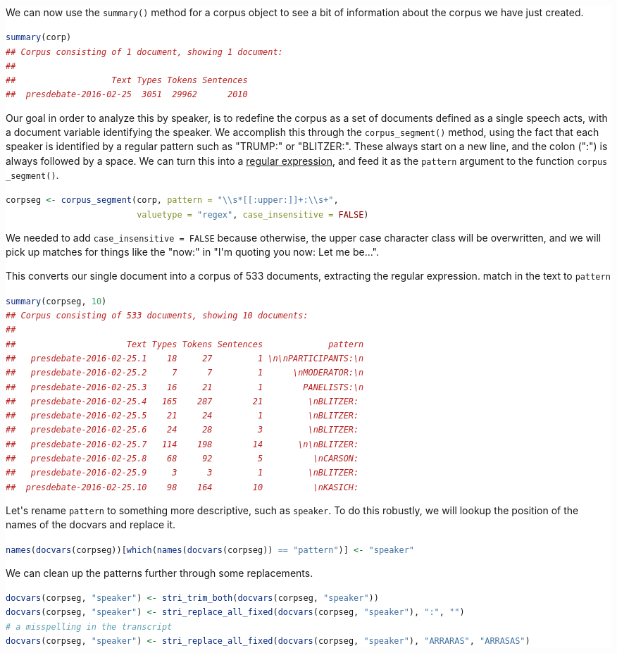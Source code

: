 We can now use the `summary()` method for a corpus object to see a bit of information about the corpus we have just created.

```r
summary(corp)
## Corpus consisting of 1 document, showing 1 document:
## 
##                   Text Types Tokens Sentences
##  presdebate-2016-02-25  3051  29962      2010
```

Our goal in order to analyze this by speaker, is to redefine the corpus as a set of documents defined as a single speech acts, with a document variable identifying the speaker. We accomplish this through the `corpus_segment()` method, using the fact that each speaker is identified by a regular pattern such as "TRUMP:" or "BLITZER:".  These always start on a new line, and the colon (":") is always followed by a space.  We can turn this into a [regular expression](https://www.regular-expressions.info/), and feed it as the `pattern` argument to the function `corpus_segment()`.

```r
corpseg <- corpus_segment(corp, pattern = "\\s*[[:upper:]]+:\\s+", 
                          valuetype = "regex", case_insensitive = FALSE)
```
We needed to add `case_insensitive = FALSE` because otherwise, the upper case character class will be overwritten, and we will pick up matches for things like the "now:" in "I'm quoting you now: Let me be...".

This converts our single document into a corpus of 533 documents, extracting the regular expression. match in the text to `pattern`

```r
summary(corpseg, 10)
## Corpus consisting of 533 documents, showing 10 documents:
## 
##                      Text Types Tokens Sentences             pattern
##   presdebate-2016-02-25.1    18     27         1 \n\nPARTICIPANTS:\n
##   presdebate-2016-02-25.2     7      7         1      \nMODERATOR:\n
##   presdebate-2016-02-25.3    16     21         1        PANELISTS:\n
##   presdebate-2016-02-25.4   165    287        21         \nBLITZER: 
##   presdebate-2016-02-25.5    21     24         1         \nBLITZER: 
##   presdebate-2016-02-25.6    24     28         3         \nBLITZER: 
##   presdebate-2016-02-25.7   114    198        14       \n\nBLITZER: 
##   presdebate-2016-02-25.8    68     92         5          \nCARSON: 
##   presdebate-2016-02-25.9     3      3         1         \nBLITZER: 
##  presdebate-2016-02-25.10    98    164        10          \nKASICH:
```

Let's rename `pattern` to something more descriptive, such as `speaker`.  To do this robustly, we will lookup the position of the names of the docvars and replace it.

```r
names(docvars(corpseg))[which(names(docvars(corpseg)) == "pattern")] <- "speaker"
```


We can clean up the patterns further through some replacements.

```r
docvars(corpseg, "speaker") <- stri_trim_both(docvars(corpseg, "speaker"))
docvars(corpseg, "speaker") <- stri_replace_all_fixed(docvars(corpseg, "speaker"), ":", "")
# a misspelling in the transcript
docvars(corpseg, "speaker") <- stri_replace_all_fixed(docvars(corpseg, "speaker"), "ARRARAS", "ARRASAS")
```
